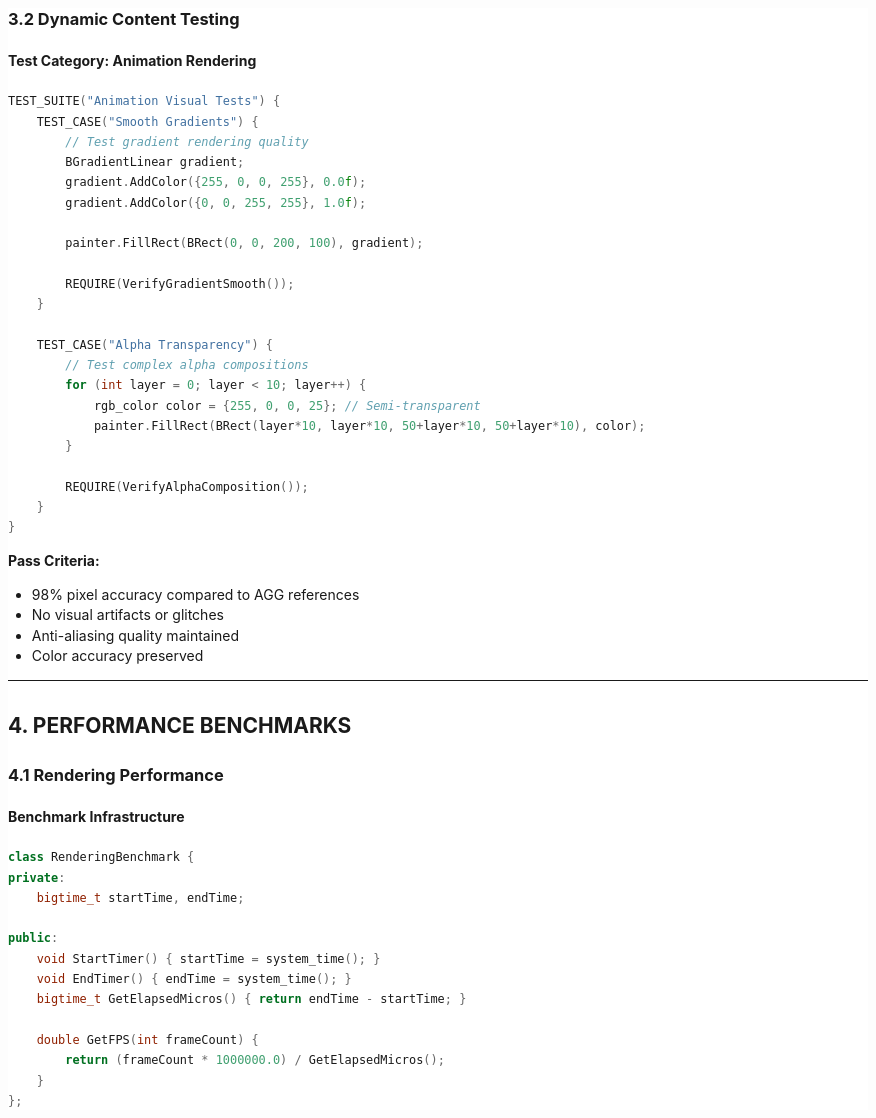 ### 3.2 Dynamic Content Testing

#### Test Category: Animation Rendering
```cpp
TEST_SUITE("Animation Visual Tests") {
    TEST_CASE("Smooth Gradients") {
        // Test gradient rendering quality
        BGradientLinear gradient;
        gradient.AddColor({255, 0, 0, 255}, 0.0f);
        gradient.AddColor({0, 0, 255, 255}, 1.0f);

        painter.FillRect(BRect(0, 0, 200, 100), gradient);

        REQUIRE(VerifyGradientSmooth());
    }

    TEST_CASE("Alpha Transparency") {
        // Test complex alpha compositions
        for (int layer = 0; layer < 10; layer++) {
            rgb_color color = {255, 0, 0, 25}; // Semi-transparent
            painter.FillRect(BRect(layer*10, layer*10, 50+layer*10, 50+layer*10), color);
        }

        REQUIRE(VerifyAlphaComposition());
    }
}
```

**Pass Criteria:**
- 98% pixel accuracy compared to AGG references
- No visual artifacts or glitches
- Anti-aliasing quality maintained
- Color accuracy preserved

---

## 4. PERFORMANCE BENCHMARKS

### 4.1 Rendering Performance

#### Benchmark Infrastructure
```cpp
class RenderingBenchmark {
private:
    bigtime_t startTime, endTime;

public:
    void StartTimer() { startTime = system_time(); }
    void EndTimer() { endTime = system_time(); }
    bigtime_t GetElapsedMicros() { return endTime - startTime; }

    double GetFPS(int frameCount) {
        return (frameCount * 1000000.0) / GetElapsedMicros();
    }
};
```
